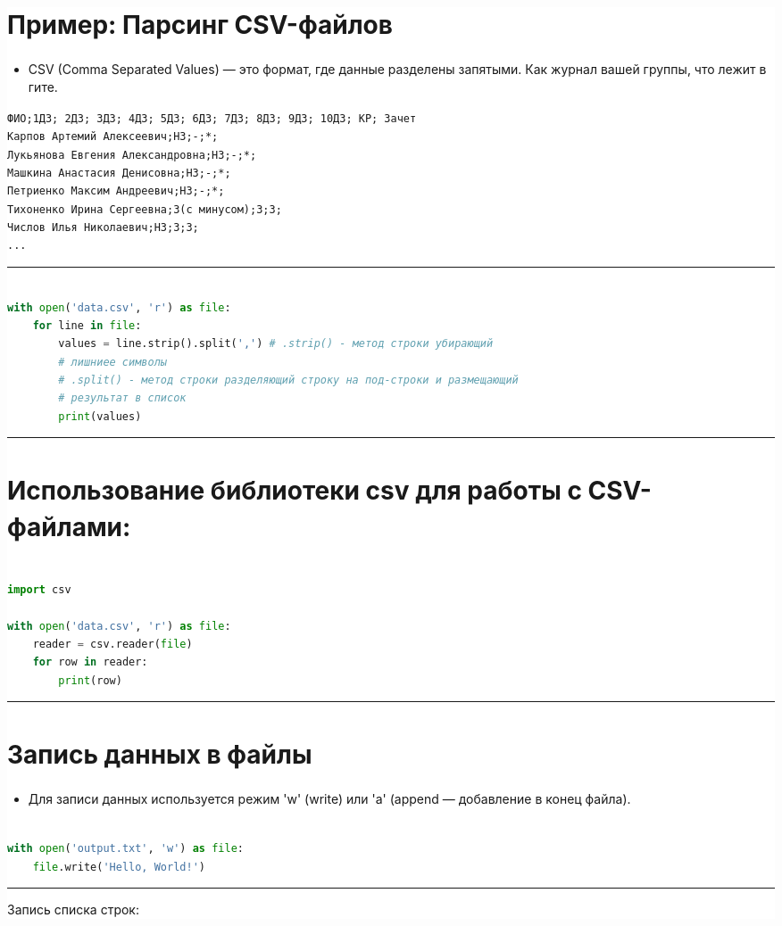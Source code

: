# Пример: Парсинг CSV-файлов

- CSV (Comma Separated Values) — это формат, где данные разделены запятыми. Как журнал вашей группы, что лежит в гите.

```csv
ФИО;1ДЗ; 2ДЗ; 3ДЗ; 4ДЗ; 5ДЗ; 6ДЗ; 7ДЗ; 8ДЗ; 9ДЗ; 10ДЗ; КР; Зачет
Карпов Артемий Алексеевич;НЗ;-;*;
Лукьянова Евгения Александровна;НЗ;-;*;
Машкина Анастасия Денисовна;НЗ;-;*;
Петриенко Максим Андреевич;НЗ;-;*;
Тихоненко Ирина Сергеевна;З(с минусом);З;З;
Числов Илья Николаевич;НЗ;З;З;
...
```

---
```python

with open('data.csv', 'r') as file:
    for line in file:
        values = line.strip().split(',') # .strip() - метод строки убирающий
        # лишниее символы
        # .split() - метод строки разделяющий строку на под-строки и размещающий
        # результат в список
        print(values)
```
---
# Использование библиотеки csv для работы с CSV-файлами:

```python

import csv

with open('data.csv', 'r') as file:
    reader = csv.reader(file)
    for row in reader:
        print(row)
```
---
# Запись данных в файлы

- Для записи данных используется режим 'w' (write) или 'a' (append — добавление в конец файла).

```python

with open('output.txt', 'w') as file:
    file.write('Hello, World!')
```
---
Запись списка строк:
